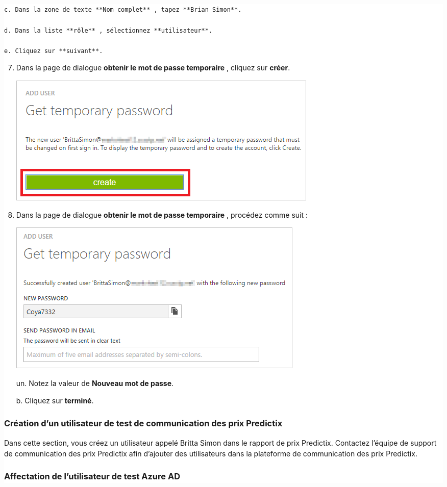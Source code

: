     c. Dans la zone de texte **Nom complet** , tapez **Brian Simon**.

    d. Dans la liste **rôle** , sélectionnez **utilisateur**.

    e. Cliquez sur **suivant**.

7. Dans la page de dialogue **obtenir le mot de passe temporaire** , cliquez sur **créer**.

    ![Création d’un utilisateur de test Azure AD](./media/active-directory-saas-predictixpricereporting-tutorial/create_aaduser_07.png) 

8. Dans la page de dialogue **obtenir le mot de passe temporaire** , procédez comme suit :

    ![Création d’un utilisateur de test Azure AD](./media/active-directory-saas-predictixpricereporting-tutorial/create_aaduser_08.png) 

    un. Notez la valeur de **Nouveau mot de passe**.

    b. Cliquez sur **terminé**.   



### <a name="creating-an-predictix-price-reporting-test-user"></a>Création d’un utilisateur de test de communication des prix Predictix

Dans cette section, vous créez un utilisateur appelé Britta Simon dans le rapport de prix Predictix. Contactez l’équipe de support de communication des prix Predictix afin d’ajouter des utilisateurs dans la plateforme de communication des prix Predictix.


### <a name="assigning-the-azure-ad-test-user"></a>Affectation de l’utilisateur de test Azure AD
